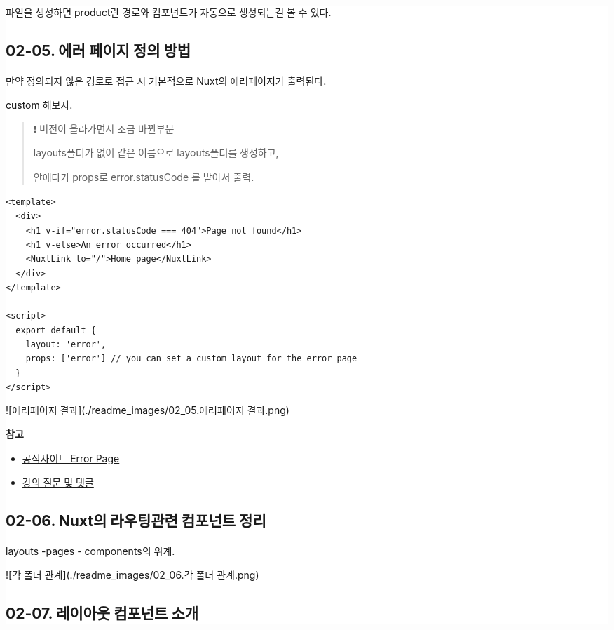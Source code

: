 파일을 생성하면 product란 경로와 컴포넌트가 자동으로 생성되는걸 볼 수 있다.





## 02-05. 에러 페이지 정의 방법

만약 정의되지 않은 경로로 접근 시 기본적으로 Nuxt의 에러페이지가 출력된다.

custom 해보자.

>  ❗ 버전이 올라가면서 조금 바뀐부분
>
> layouts폴더가 없어 같은 이름으로 layouts폴더를 생성하고, 
>
> 안에다가 props로 error.statusCode 를 받아서 출력.

```vue
<template>
  <div>
    <h1 v-if="error.statusCode === 404">Page not found</h1>
    <h1 v-else>An error occurred</h1>
    <NuxtLink to="/">Home page</NuxtLink>
  </div>
</template>

<script>
  export default {
    layout: 'error',
    props: ['error'] // you can set a custom layout for the error page
  }
</script>
```

![에러페이지 결과](./readme_images/02_05.에러페이지 결과.png)

**참고**

* [공식사이트 Error Page](https://nuxtjs.org/docs/concepts/views/#error-page)

* [강의 질문 및 댓글](https://www.inflearn.com/questions/313752)





## 02-06. Nuxt의 라우팅관련 컴포넌트 정리

layouts -pages - components의 위계.

![각 폴더 관계](./readme_images/02_06.각 폴더 관계.png)





## 02-07. 레이아웃 컴포넌트 소개
